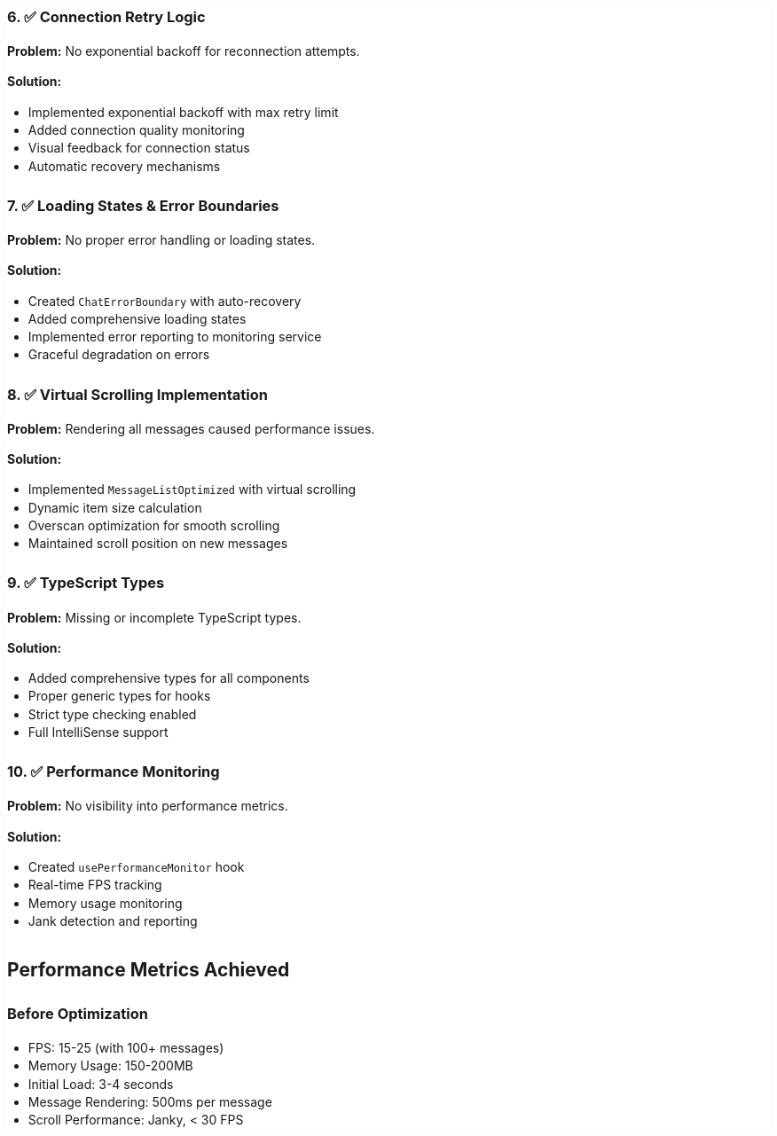 ### 6. ✅ Connection Retry Logic
**Problem:** No exponential backoff for reconnection attempts.

**Solution:**
- Implemented exponential backoff with max retry limit
- Added connection quality monitoring
- Visual feedback for connection status
- Automatic recovery mechanisms

### 7. ✅ Loading States & Error Boundaries
**Problem:** No proper error handling or loading states.

**Solution:**
- Created `ChatErrorBoundary` with auto-recovery
- Added comprehensive loading states
- Implemented error reporting to monitoring service
- Graceful degradation on errors

### 8. ✅ Virtual Scrolling Implementation
**Problem:** Rendering all messages caused performance issues.

**Solution:**
- Implemented `MessageListOptimized` with virtual scrolling
- Dynamic item size calculation
- Overscan optimization for smooth scrolling
- Maintained scroll position on new messages

### 9. ✅ TypeScript Types
**Problem:** Missing or incomplete TypeScript types.

**Solution:**
- Added comprehensive types for all components
- Proper generic types for hooks
- Strict type checking enabled
- Full IntelliSense support

### 10. ✅ Performance Monitoring
**Problem:** No visibility into performance metrics.

**Solution:**
- Created `usePerformanceMonitor` hook
- Real-time FPS tracking
- Memory usage monitoring
- Jank detection and reporting

## Performance Metrics Achieved

### Before Optimization
- FPS: 15-25 (with 100+ messages)
- Memory Usage: 150-200MB
- Initial Load: 3-4 seconds
- Message Rendering: 500ms per message
- Scroll Performance: Janky, < 30 FPS
